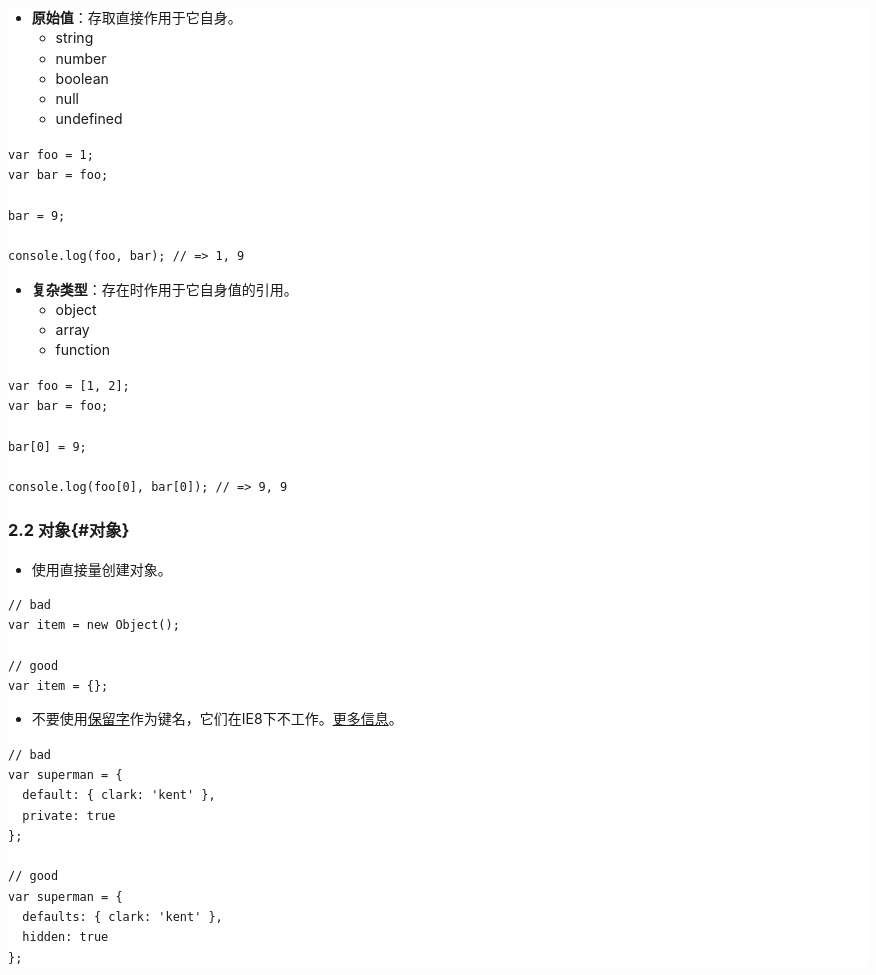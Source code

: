 - **原始值**：存取直接作用于它自身。
    - string
    - number
    - boolean
    - null
    - undefined
    
```angular2html
var foo = 1;
var bar = foo;

bar = 9;

console.log(foo, bar); // => 1, 9
```

- **复杂类型**：存在时作用于它自身值的引用。
    - object
    - array
    - function
    
```angular2html
var foo = [1, 2];
var bar = foo;

bar[0] = 9;

console.log(foo[0], bar[0]); // => 9, 9
```

### 2.2 对象{#对象}

- 使用直接量创建对象。

```angular2html
// bad
var item = new Object();

// good
var item = {};
```

- 不要使用[保留字](http://es5.github.io/#x7.6.1)作为键名，它们在IE8下不工作。[更多信息](https://github.com/airbnb/javascript/issues/61)。

```angular2html
// bad
var superman = {
  default: { clark: 'kent' },
  private: true
};

// good
var superman = {
  defaults: { clark: 'kent' },
  hidden: true
};
```

